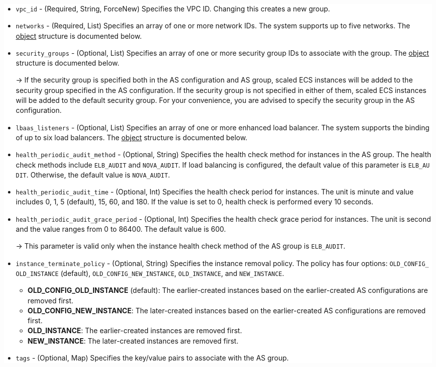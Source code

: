* `vpc_id` - (Required, String, ForceNew) Specifies the VPC ID. Changing this creates a new group.

* `networks` - (Required, List) Specifies an array of one or more network IDs. The system supports up to five networks.
  The [object](#group_network_object) structure is documented below.

* `security_groups` - (Optional, List) Specifies an array of one or more security group IDs to associate with the group.
  The [object](#group_security_group_object) structure is documented below.

  -> If the security group is specified both in the AS configuration and AS group, scaled ECS instances will be added to
  the security group specified in the AS configuration. If the security group is not specified in either of them, scaled
  ECS instances will be added to the default security group. For your convenience, you are advised to specify the security
  group in the AS configuration.

* `lbaas_listeners` - (Optional, List) Specifies an array of one or more enhanced load balancer. The system supports
  the binding of up to six load balancers. The [object](#group_lbaas_listener_object) structure is documented below.

* `health_periodic_audit_method` - (Optional, String) Specifies the health check method for instances in the AS group.
  The health check methods include `ELB_AUDIT` and `NOVA_AUDIT`. If load balancing is configured, the default value of
  this parameter is `ELB_AUDIT`. Otherwise, the default value is `NOVA_AUDIT`.

* `health_periodic_audit_time` - (Optional, Int) Specifies the health check period for instances. The unit is minute
  and value includes 0, 1, 5 (default), 15, 60, and 180. If the value is set to 0, health check is performed every 10 seconds.

* `health_periodic_audit_grace_period` - (Optional, Int) Specifies the health check grace period for instances.
  The unit is second and the value ranges from 0 to 86400. The default value is 600.

  -> This parameter is valid only when the instance health check method of the AS group is `ELB_AUDIT`.

* `instance_terminate_policy` - (Optional, String) Specifies the instance removal policy. The policy has four
  options: `OLD_CONFIG_OLD_INSTANCE` (default), `OLD_CONFIG_NEW_INSTANCE`, `OLD_INSTANCE`, and `NEW_INSTANCE`.

  + **OLD_CONFIG_OLD_INSTANCE** (default): The earlier-created instances based on the earlier-created AS configurations
    are removed first.
  + **OLD_CONFIG_NEW_INSTANCE**: The later-created instances based on the earlier-created AS configurations are removed first.
  + **OLD_INSTANCE**: The earlier-created instances are removed first.
  + **NEW_INSTANCE**: The later-created instances are removed first.

* `tags` - (Optional, Map) Specifies the key/value pairs to associate with the AS group.
